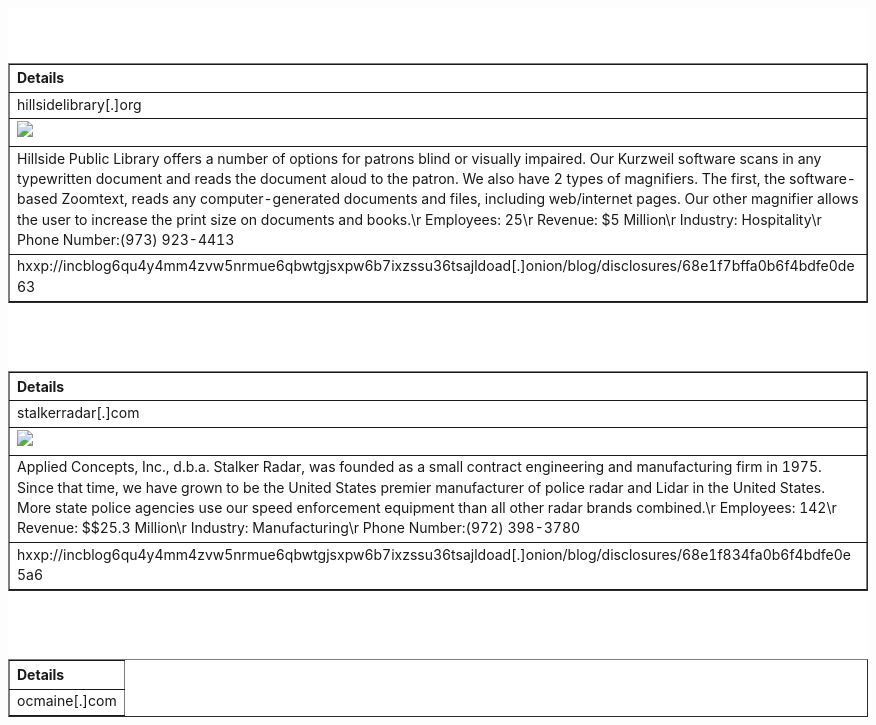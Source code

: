   </tbody>
</table><br><br><table border="1" class="stocktable" id="table1">
  <thead>
    <tr style="text-align: left;">
      <th>Details</th>
    </tr>
  </thead>
  <tbody>
    <tr>
      <td>hillsidelibrary[.]org</td>
    </tr>
    <tr>
      <td><img src="https://images.ransomware.live/victims/0ee5778c5d7abe699166427d1d95092c.png" width="200"></td>
    </tr>
    <tr>
      <td>Hillside Public Library offers a number of options for patrons blind or visually impaired. Our Kurzweil software scans in any typewritten document and reads the document aloud to the patron. We also have 2 types of magnifiers. The first, the software-based Zoomtext, reads any computer-generated documents and files, including web/internet pages. Our other magnifier allows the user to increase the print size on documents and books.\r Employees: 25\r Revenue: $5 Million\r Industry: Hospitality\r Phone Number:(973) 923-4413</td>
    </tr>
    <tr>
      <td>hxxp://incblog6qu4y4mm4zvw5nrmue6qbwtgjsxpw6b7ixzssu36tsajldoad[.]onion/blog/disclosures/68e1f7bffa0b6f4bdfe0de63</td>
    </tr>
  </tbody>
</table><br><br><table border="1" class="stocktable" id="table1">
  <thead>
    <tr style="text-align: left;">
      <th>Details</th>
    </tr>
  </thead>
  <tbody>
    <tr>
      <td>stalkerradar[.]com</td>
    </tr>
    <tr>
      <td><img src="https://images.ransomware.live/victims/1299008c59760fa88bb2fd239c0b83be.png" width="200"></td>
    </tr>
    <tr>
      <td>Applied Concepts, Inc., d.b.a. Stalker Radar, was founded as a small contract engineering and manufacturing firm in 1975. Since that time, we have grown to be the United States premier manufacturer of police radar and Lidar in the United States. More state police agencies use our speed enforcement equipment than all other radar brands combined.\r Employees: 142\r Revenue: $$25.3 Million\r Industry: Manufacturing\r Phone Number:(972) 398-3780</td>
    </tr>
    <tr>
      <td>hxxp://incblog6qu4y4mm4zvw5nrmue6qbwtgjsxpw6b7ixzssu36tsajldoad[.]onion/blog/disclosures/68e1f834fa0b6f4bdfe0e5a6</td>
    </tr>
  </tbody>
</table><br><br><table border="1" class="stocktable" id="table1">
  <thead>
    <tr style="text-align: left;">
      <th>Details</th>
    </tr>
  </thead>
  <tbody>
    <tr>
      <td>ocmaine[.]com</td>
    </tr>